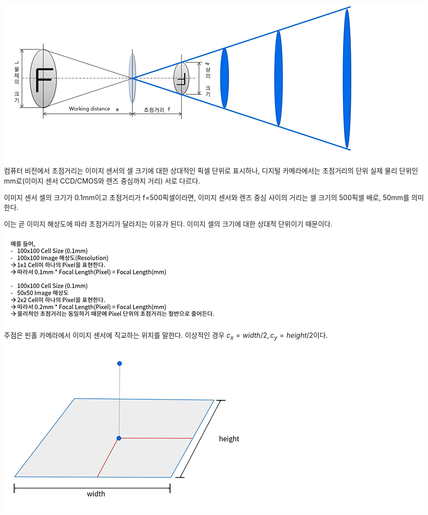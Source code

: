 ![](2022-05-08-16-20-44.png)

컴퓨터 비전에서 초점거리는 이미지 센서의 셀 크기에 대한 상대적인 픽셀 단위로 표시하나, 디지털 카메라에서는 초점거리의 단위 실제 물리 단위인 mm로(이미지 센서 CCD/CMOS와 렌즈 중심까지 거리) 서로 다르다.

이미지 센서 셀의 크기가 0.1mm이고 초점거리가 f=500픽셀이라면, 이미지 센서와 렌즈 중심 사이의 거리는 셀 크기의 500픽셀 배로, 50mm를 의미한다.

이는 곧 이미지 해상도에 따라 초점거리가 달라지는 이유가 된다. 이미지 셀의 크기에 대한 상대적 단위이기 때문이다.

![](2022-05-08-16-23-22.png)

주점은 핀홀 카메라에서 이미지 센서에 직교하는 위치를 말한다. 이상적인 경우 $c_x = width / 2, c_y = height/2$이다.

![](2022-05-08-16-26-04.png)
